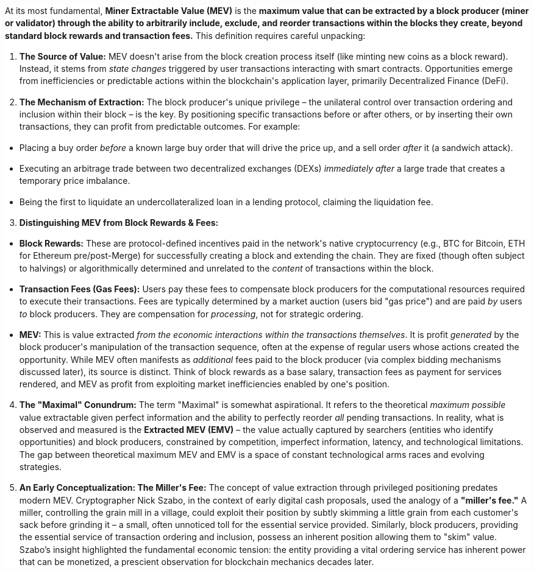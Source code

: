 At its most fundamental, **Miner Extractable Value (MEV)** is the **maximum value that can be extracted by a block producer (miner or validator) through the ability to arbitrarily include, exclude, and reorder transactions within the blocks they create, beyond standard block rewards and transaction fees.** This definition requires careful unpacking:

1.  **The Source of Value:** MEV doesn't arise from the block creation process itself (like minting new coins as a block reward). Instead, it stems from *state changes* triggered by user transactions interacting with smart contracts. Opportunities emerge from inefficiencies or predictable actions within the blockchain's application layer, primarily Decentralized Finance (DeFi).

2.  **The Mechanism of Extraction:** The block producer's unique privilege – the unilateral control over transaction ordering and inclusion within their block – is the key. By positioning specific transactions before or after others, or by inserting their own transactions, they can profit from predictable outcomes. For example:

*   Placing a buy order *before* a known large buy order that will drive the price up, and a sell order *after* it (a sandwich attack).

*   Executing an arbitrage trade between two decentralized exchanges (DEXs) *immediately after* a large trade that creates a temporary price imbalance.

*   Being the first to liquidate an undercollateralized loan in a lending protocol, claiming the liquidation fee.

3.  **Distinguishing MEV from Block Rewards & Fees:**

*   **Block Rewards:** These are protocol-defined incentives paid in the network's native cryptocurrency (e.g., BTC for Bitcoin, ETH for Ethereum pre/post-Merge) for successfully creating a block and extending the chain. They are fixed (though often subject to halvings) or algorithmically determined and unrelated to the *content* of transactions within the block.

*   **Transaction Fees (Gas Fees):** Users pay these fees to compensate block producers for the computational resources required to execute their transactions. Fees are typically determined by a market auction (users bid "gas price") and are paid *by* users *to* block producers. They are compensation for *processing*, not for strategic ordering.

*   **MEV:** This is value extracted *from the economic interactions within the transactions themselves*. It is profit *generated* by the block producer's manipulation of the transaction sequence, often at the expense of regular users whose actions created the opportunity. While MEV often manifests as *additional* fees paid to the block producer (via complex bidding mechanisms discussed later), its source is distinct. Think of block rewards as a base salary, transaction fees as payment for services rendered, and MEV as profit from exploiting market inefficiencies enabled by one's position.

4.  **The "Maximal" Conundrum:** The term "Maximal" is somewhat aspirational. It refers to the theoretical *maximum possible* value extractable given perfect information and the ability to perfectly reorder *all* pending transactions. In reality, what is observed and measured is the **Extracted MEV (EMV)** – the value actually captured by searchers (entities who identify opportunities) and block producers, constrained by competition, imperfect information, latency, and technological limitations. The gap between theoretical maximum MEV and EMV is a space of constant technological arms races and evolving strategies.

5.  **An Early Conceptualization: The Miller's Fee:** The concept of value extraction through privileged positioning predates modern MEV. Cryptographer Nick Szabo, in the context of early digital cash proposals, used the analogy of a **"miller's fee."** A miller, controlling the grain mill in a village, could exploit their position by subtly skimming a little grain from each customer's sack before grinding it – a small, often unnoticed toll for the essential service provided. Similarly, block producers, providing the essential service of transaction ordering and inclusion, possess an inherent position allowing them to "skim" value. Szabo’s insight highlighted the fundamental economic tension: the entity providing a vital ordering service has inherent power that can be monetized, a prescient observation for blockchain mechanics decades later.

